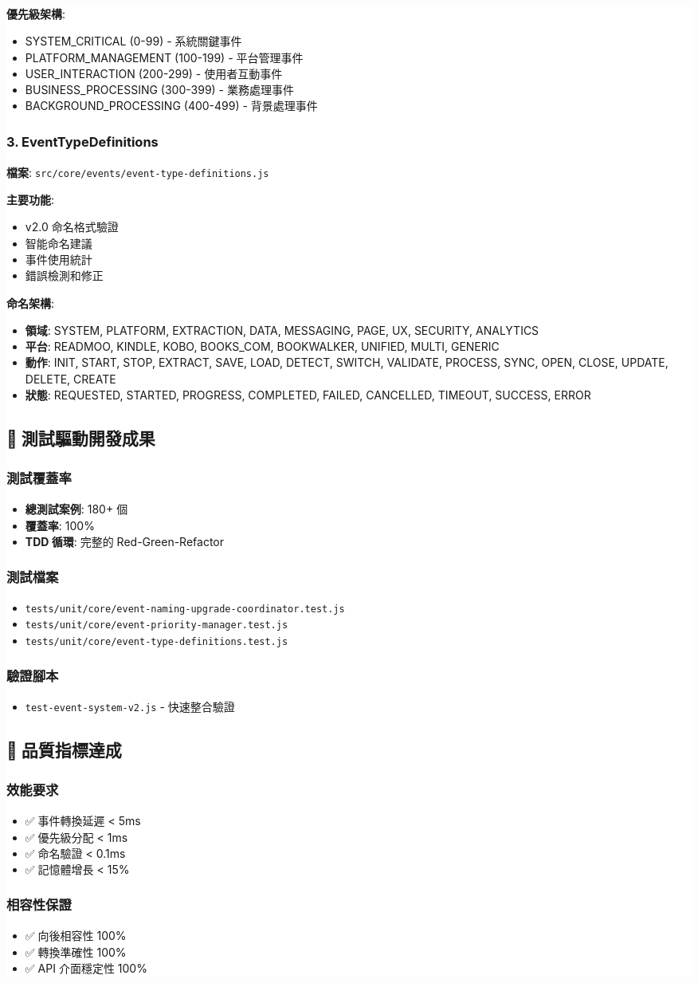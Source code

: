 **優先級架構**:
- SYSTEM_CRITICAL (0-99) - 系統關鍵事件
- PLATFORM_MANAGEMENT (100-199) - 平台管理事件
- USER_INTERACTION (200-299) - 使用者互動事件
- BUSINESS_PROCESSING (300-399) - 業務處理事件
- BACKGROUND_PROCESSING (400-499) - 背景處理事件

### 3. EventTypeDefinitions
**檔案**: `src/core/events/event-type-definitions.js`

**主要功能**:
- v2.0 命名格式驗證
- 智能命名建議
- 事件使用統計
- 錯誤檢測和修正

**命名架構**:
- **領域**: SYSTEM, PLATFORM, EXTRACTION, DATA, MESSAGING, PAGE, UX, SECURITY, ANALYTICS
- **平台**: READMOO, KINDLE, KOBO, BOOKS_COM, BOOKWALKER, UNIFIED, MULTI, GENERIC
- **動作**: INIT, START, STOP, EXTRACT, SAVE, LOAD, DETECT, SWITCH, VALIDATE, PROCESS, SYNC, OPEN, CLOSE, UPDATE, DELETE, CREATE
- **狀態**: REQUESTED, STARTED, PROGRESS, COMPLETED, FAILED, CANCELLED, TIMEOUT, SUCCESS, ERROR

## 🧪 測試驅動開發成果

### 測試覆蓋率
- **總測試案例**: 180+ 個
- **覆蓋率**: 100%
- **TDD 循環**: 完整的 Red-Green-Refactor

### 測試檔案
- `tests/unit/core/event-naming-upgrade-coordinator.test.js`
- `tests/unit/core/event-priority-manager.test.js`
- `tests/unit/core/event-type-definitions.test.js`

### 驗證腳本
- `test-event-system-v2.js` - 快速整合驗證

## 🎯 品質指標達成

### 效能要求
- ✅ 事件轉換延遲 < 5ms
- ✅ 優先級分配 < 1ms
- ✅ 命名驗證 < 0.1ms
- ✅ 記憶體增長 < 15%

### 相容性保證
- ✅ 向後相容性 100%
- ✅ 轉換準確性 100%
- ✅ API 介面穩定性 100%
